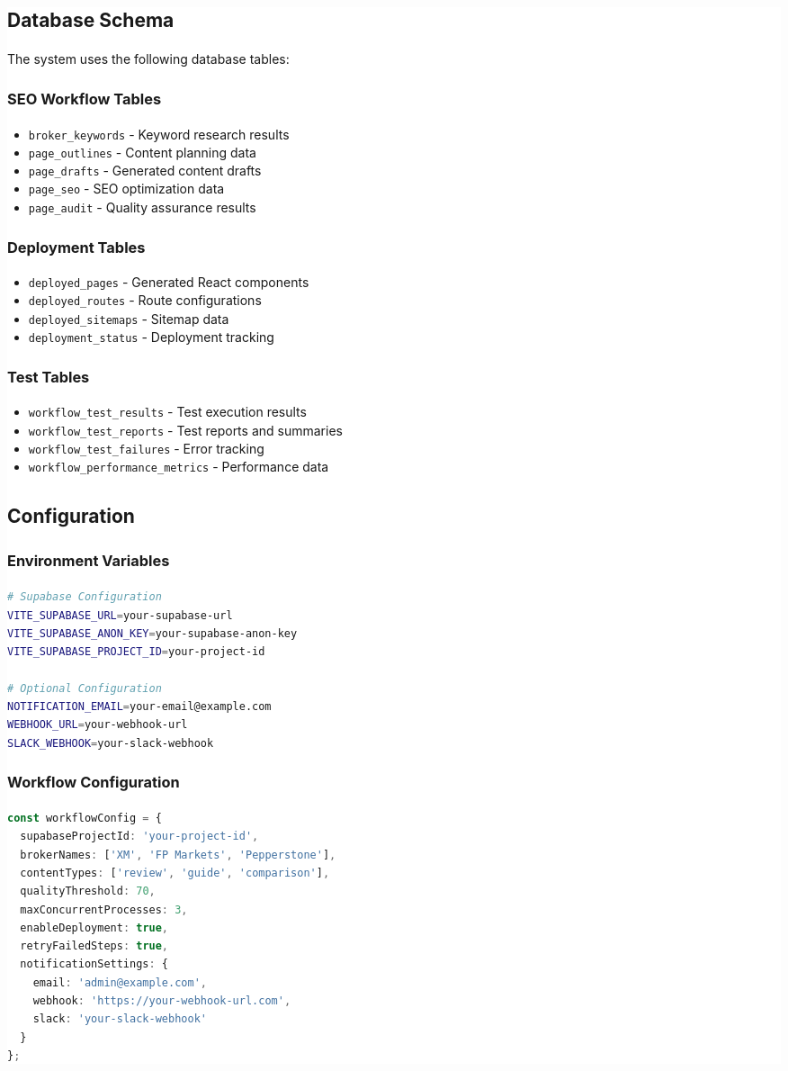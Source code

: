 ## Database Schema

The system uses the following database tables:

### SEO Workflow Tables
- `broker_keywords` - Keyword research results
- `page_outlines` - Content planning data
- `page_drafts` - Generated content drafts
- `page_seo` - SEO optimization data
- `page_audit` - Quality assurance results

### Deployment Tables
- `deployed_pages` - Generated React components
- `deployed_routes` - Route configurations
- `deployed_sitemaps` - Sitemap data
- `deployment_status` - Deployment tracking

### Test Tables
- `workflow_test_results` - Test execution results
- `workflow_test_reports` - Test reports and summaries
- `workflow_test_failures` - Error tracking
- `workflow_performance_metrics` - Performance data

## Configuration

### Environment Variables

```bash
# Supabase Configuration
VITE_SUPABASE_URL=your-supabase-url
VITE_SUPABASE_ANON_KEY=your-supabase-anon-key
VITE_SUPABASE_PROJECT_ID=your-project-id

# Optional Configuration
NOTIFICATION_EMAIL=your-email@example.com
WEBHOOK_URL=your-webhook-url
SLACK_WEBHOOK=your-slack-webhook
```

### Workflow Configuration

```typescript
const workflowConfig = {
  supabaseProjectId: 'your-project-id',
  brokerNames: ['XM', 'FP Markets', 'Pepperstone'],
  contentTypes: ['review', 'guide', 'comparison'],
  qualityThreshold: 70,
  maxConcurrentProcesses: 3,
  enableDeployment: true,
  retryFailedSteps: true,
  notificationSettings: {
    email: 'admin@example.com',
    webhook: 'https://your-webhook-url.com',
    slack: 'your-slack-webhook'
  }
};
```
